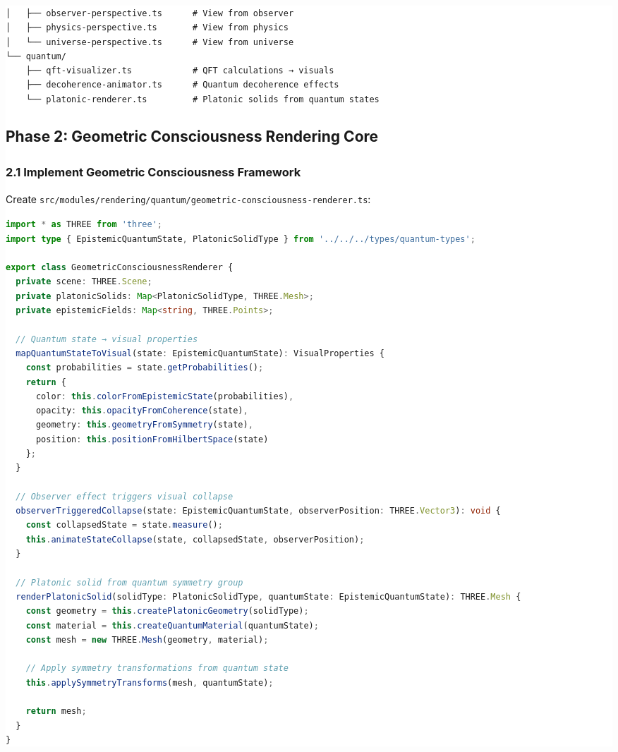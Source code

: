 ```
│   ├── observer-perspective.ts      # View from observer
│   ├── physics-perspective.ts       # View from physics
│   └── universe-perspective.ts      # View from universe
└── quantum/
    ├── qft-visualizer.ts            # QFT calculations → visuals
    ├── decoherence-animator.ts      # Quantum decoherence effects
    └── platonic-renderer.ts         # Platonic solids from quantum states
```

## Phase 2: Geometric Consciousness Rendering Core

### 2.1 Implement Geometric Consciousness Framework

Create `src/modules/rendering/quantum/geometric-consciousness-renderer.ts`:

```typescript
import * as THREE from 'three';
import type { EpistemicQuantumState, PlatonicSolidType } from '../../../types/quantum-types';

export class GeometricConsciousnessRenderer {
  private scene: THREE.Scene;
  private platonicSolids: Map<PlatonicSolidType, THREE.Mesh>;
  private epistemicFields: Map<string, THREE.Points>;
  
  // Quantum state → visual properties
  mapQuantumStateToVisual(state: EpistemicQuantumState): VisualProperties {
    const probabilities = state.getProbabilities();
    return {
      color: this.colorFromEpistemicState(probabilities),
      opacity: this.opacityFromCoherence(state),
      geometry: this.geometryFromSymmetry(state),
      position: this.positionFromHilbertSpace(state)
    };
  }
  
  // Observer effect triggers visual collapse
  observerTriggeredCollapse(state: EpistemicQuantumState, observerPosition: THREE.Vector3): void {
    const collapsedState = state.measure();
    this.animateStateCollapse(state, collapsedState, observerPosition);
  }
  
  // Platonic solid from quantum symmetry group
  renderPlatonicSolid(solidType: PlatonicSolidType, quantumState: EpistemicQuantumState): THREE.Mesh {
    const geometry = this.createPlatonicGeometry(solidType);
    const material = this.createQuantumMaterial(quantumState);
    const mesh = new THREE.Mesh(geometry, material);
    
    // Apply symmetry transformations from quantum state
    this.applySymmetryTransforms(mesh, quantumState);
    
    return mesh;
  }
}
```

